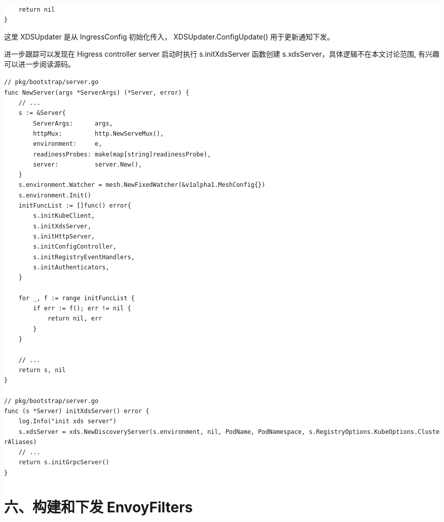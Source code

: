 ```golang
    return nil
}
```

这里 XDSUpdater 是从 IngressConfig 初始化传入， XDSUpdater.ConfigUpdate() 用于更新通知下发。

进一步跟踪可以发现在 Higress controller server 启动时执行 s.initXdsServer 函数创建 s.xdsServer，具体逻辑不在本文讨论范围, 有兴趣可以进一步阅读源码。


```golang
// pkg/bootstrap/server.go
func NewServer(args *ServerArgs) (*Server, error) {
	// ...
	s := &Server{
		ServerArgs:      args,
		httpMux:         http.NewServeMux(),
		environment:     e,
		readinessProbes: make(map[string]readinessProbe),
		server:          server.New(),
	}
	s.environment.Watcher = mesh.NewFixedWatcher(&v1alpha1.MeshConfig{})
	s.environment.Init()
	initFuncList := []func() error{
		s.initKubeClient,
		s.initXdsServer,
		s.initHttpServer,
		s.initConfigController,
		s.initRegistryEventHandlers,
		s.initAuthenticators,
	}

	for _, f := range initFuncList {
		if err := f(); err != nil {
			return nil, err
		}
	}

	// ...
	return s, nil
}

// pkg/bootstrap/server.go
func (s *Server) initXdsServer() error {
    log.Info("init xds server")
    s.xdsServer = xds.NewDiscoveryServer(s.environment, nil, PodName, PodNamespace, s.RegistryOptions.KubeOptions.ClusterAliases)
    // ...
    return s.initGrpcServer()
}
```

# 六、构建和下发 EnvoyFilters
